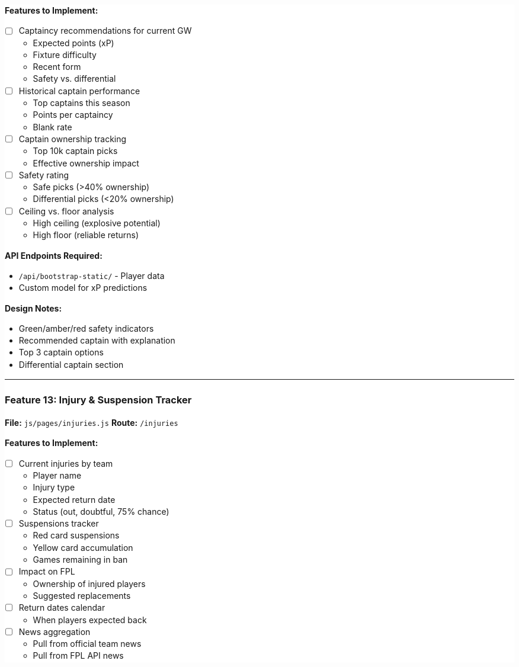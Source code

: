**Features to Implement:**
- [ ] Captaincy recommendations for current GW
  - Expected points (xP)
  - Fixture difficulty
  - Recent form
  - Safety vs. differential
- [ ] Historical captain performance
  - Top captains this season
  - Points per captaincy
  - Blank rate
- [ ] Captain ownership tracking
  - Top 10k captain picks
  - Effective ownership impact
- [ ] Safety rating
  - Safe picks (>40% ownership)
  - Differential picks (<20% ownership)
- [ ] Ceiling vs. floor analysis
  - High ceiling (explosive potential)
  - High floor (reliable returns)

**API Endpoints Required:**
- `/api/bootstrap-static/` - Player data
- Custom model for xP predictions

**Design Notes:**
- Green/amber/red safety indicators
- Recommended captain with explanation
- Top 3 captain options
- Differential captain section

---

### Feature 13: Injury & Suspension Tracker
**File:** `js/pages/injuries.js`
**Route:** `/injuries`

**Features to Implement:**
- [ ] Current injuries by team
  - Player name
  - Injury type
  - Expected return date
  - Status (out, doubtful, 75% chance)
- [ ] Suspensions tracker
  - Red card suspensions
  - Yellow card accumulation
  - Games remaining in ban
- [ ] Impact on FPL
  - Ownership of injured players
  - Suggested replacements
- [ ] Return dates calendar
  - When players expected back
- [ ] News aggregation
  - Pull from official team news
  - Pull from FPL API news
